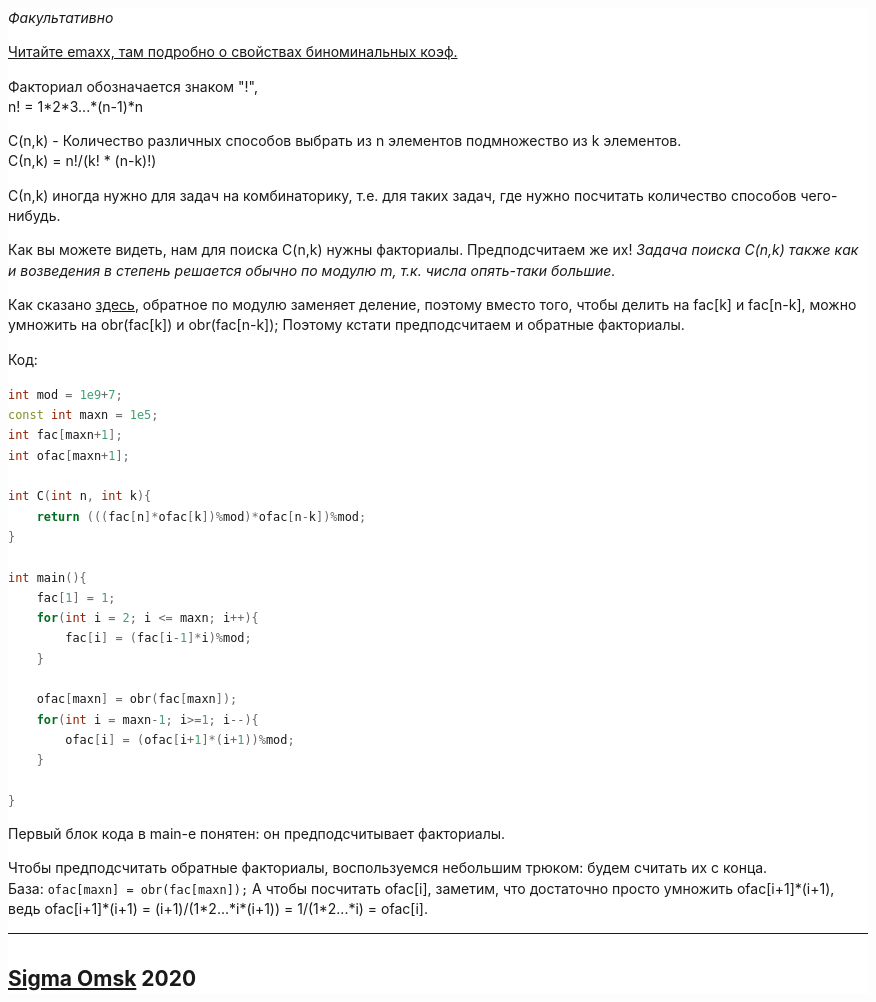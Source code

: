 *Факультативно*

[Читайте emaxx, там подробно о свойствах биноминальных коэф.](https://e-maxx.ru/algo/binomial_coeff)

Факториал обозначается знаком "!",  
n! = 1\*2\*3...\*(n-1)\*n

C(n,k) - Количество различных способов выбрать из n элементов подмножество из k элементов.  
С(n,k) = n!/(k! \* (n-k)!)

С(n,k) иногда нужно для задач на комбинаторику, т.е. для таких задач, где нужно посчитать количество способов чего-нибудь.

Как вы можете видеть, нам для поиска C(n,k) нужны факториалы. Предподсчитаем же их! *Задача поиска C(n,k) также как и возведения в степень решается обычно по модулю m, т.к. числа опять-таки большие.*

Как сказано [здесь](#для-чего-это-нужно), обратное по модулю заменяет деление, поэтому вместо того, чтобы делить на fac\[k\] и fac\[n-k\], можно умножить на obr(fac\[k\]) и obr(fac\[n-k\]); Поэтому кстати предподсчитаем и обратные факториалы.

Код:

```c++
int mod = 1e9+7;
const int maxn = 1e5;
int fac[maxn+1];
int ofac[maxn+1];

int C(int n, int k){
	return (((fac[n]*ofac[k])%mod)*ofac[n-k])%mod;
}

int main(){
	fac[1] = 1;
	for(int i = 2; i <= maxn; i++){
		fac[i] = (fac[i-1]*i)%mod;
	}
	
	ofac[maxn] = obr(fac[maxn]);
	for(int i = maxn-1; i>=1; i--){
		ofac[i] = (ofac[i+1]*(i+1))%mod;
	}

}
```

Первый блок кода в main-е понятен: он предподсчитывает факториалы.

Чтобы предподсчитать обратные факториалы, воспользуемся небольшим трюком: будем считать их с конца.  
База: `ofac[maxn] = obr(fac[maxn]);`
А чтобы посчитать ofac\[i\], заметим, что достаточно просто умножить ofac\[i+1\]\*(i+1), ведь ofac\[i+1\]\*(i+1) = (i+1)/(1\*2...\*i\*(i+1)) = 1/(1\*2...\*i) = ofac\[i\].
___

## [Sigma Omsk](https://vk.com/sigma_omsk) 2020
